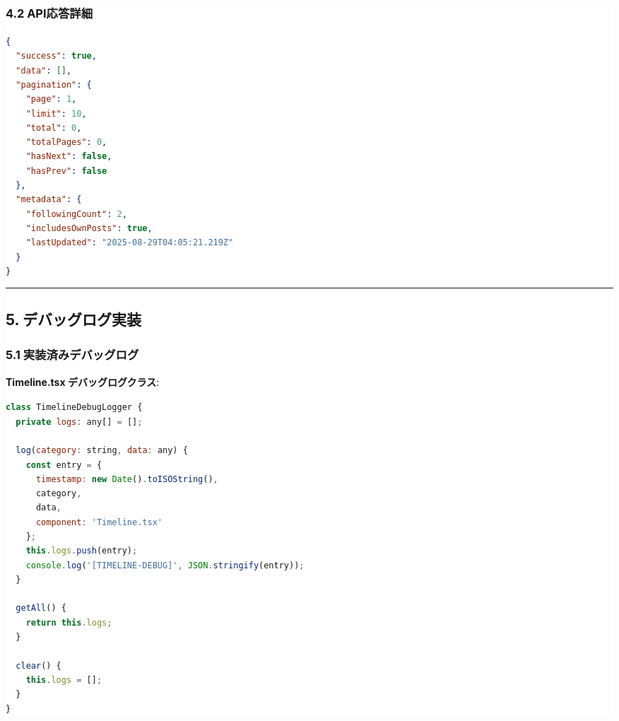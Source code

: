 ### 4.2 API応答詳細

```json
{
  "success": true,
  "data": [],
  "pagination": {
    "page": 1,
    "limit": 10,
    "total": 0,
    "totalPages": 0,
    "hasNext": false,
    "hasPrev": false
  },
  "metadata": {
    "followingCount": 2,
    "includesOwnPosts": true,
    "lastUpdated": "2025-08-29T04:05:21.219Z"
  }
}
```

---

## 5. デバッグログ実装

### 5.1 実装済みデバッグログ

**Timeline.tsx デバッグログクラス**:

```javascript
class TimelineDebugLogger {
  private logs: any[] = [];
  
  log(category: string, data: any) {
    const entry = {
      timestamp: new Date().toISOString(),
      category,
      data,
      component: 'Timeline.tsx'
    };
    this.logs.push(entry);
    console.log('[TIMELINE-DEBUG]', JSON.stringify(entry));
  }
  
  getAll() {
    return this.logs;
  }
  
  clear() {
    this.logs = [];
  }
}
```

